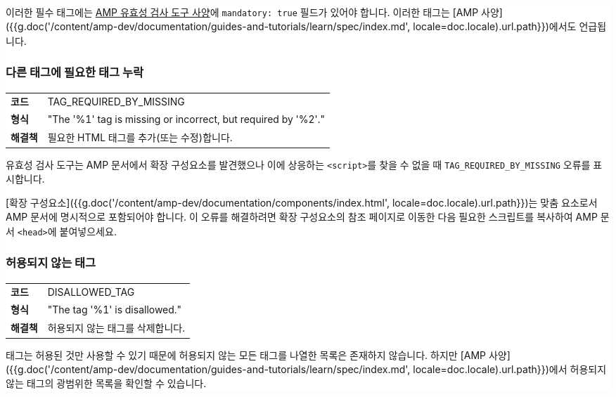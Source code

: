 이러한 필수 태그에는 <a href="https://github.com/ampproject/amphtml/blob/master/validator/validator-main.protoascii">AMP 유효성 검사 도구 사양</a>에 `mandatory: true` 필드가 있어야 합니다.
이러한 태그는 [AMP 사양]({{g.doc('/content/amp-dev/documentation/guides-and-tutorials/learn/spec/index.md', locale=doc.locale).url.path}})에서도 언급됩니다.

### 다른 태그에 필요한 태그 누락

<table>
  </tr>
   <tr>
                <td class="col-thirty"><strong>코드</strong></td>
                <td>TAG_REQUIRED_BY_MISSING</td>
  </tr>
   <tr>
                <td class="col-thirty"><strong>형식</strong></td>
                <td>"The '%1' tag is missing or incorrect, but required by '%2'."</td>
  </tr>
   <tr>
                <td class="col-thirty"><strong>해결책</strong></td>
                <td>필요한 HTML 태그를 추가(또는 수정)합니다.</td>
  </tr>
</table>

유효성 검사 도구는 AMP 문서에서 확장 구성요소를 발견했으나
이에 상응하는 `<script>`를 찾을 수 없을 때
`TAG_REQUIRED_BY_MISSING` 오류를 표시합니다.

[확장 구성요소]({{g.doc('/content/amp-dev/documentation/components/index.html', locale=doc.locale).url.path}})는
맞춤 요소로서 AMP 문서에 명시적으로 포함되어야 합니다.
이 오류를 해결하려면 확장 구성요소의 참조 페이지로 이동한 다음
필요한 스크립트를 복사하여 AMP 문서 `<head>`에 붙여넣으세요.

### 허용되지 않는 태그

<table>
   <tr>
                <td class="col-thirty"><strong>코드</strong></td>
                <td>DISALLOWED_TAG</td>
  </tr>
   <tr>
                <td class="col-thirty"><strong>형식</strong></td>
                <td>"The tag '%1' is disallowed."</td>
  </tr>
   <tr>
                <td class="col-thirty"><strong>해결책</strong></td>
                <td>허용되지 않는 태그를 삭제합니다.</td>
  </tr>
</table>

태그는 허용된 것만 사용할 수 있기 때문에 허용되지 않는 모든 태그를
나열한 목록은 존재하지 않습니다. 하지만 [AMP 사양]({{g.doc('/content/amp-dev/documentation/guides-and-tutorials/learn/spec/index.md', locale=doc.locale).url.path}})에서
허용되지 않는 태그의 광범위한 목록을 확인할 수 있습니다.
